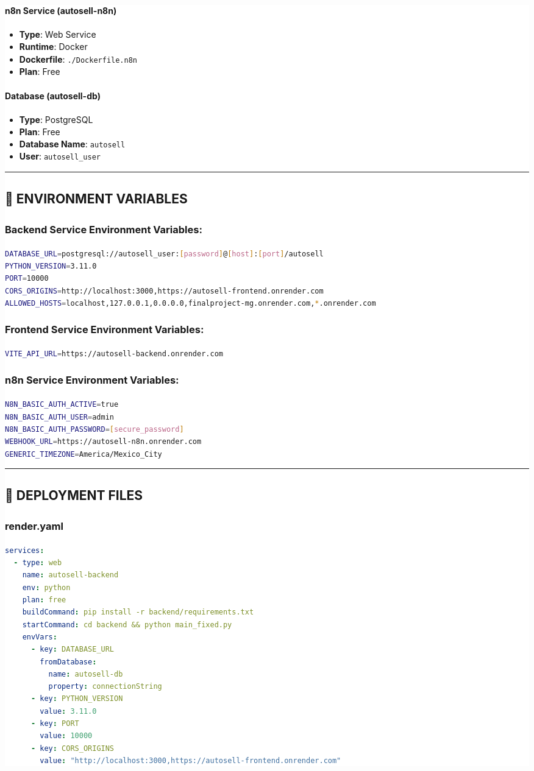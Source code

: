 #### **n8n Service (autosell-n8n)**
- **Type**: Web Service
- **Runtime**: Docker
- **Dockerfile**: `./Dockerfile.n8n`
- **Plan**: Free

#### **Database (autosell-db)**
- **Type**: PostgreSQL
- **Plan**: Free
- **Database Name**: `autosell`
- **User**: `autosell_user`

---

## 🔧 **ENVIRONMENT VARIABLES**

### **Backend Service Environment Variables:**
```bash
DATABASE_URL=postgresql://autosell_user:[password]@[host]:[port]/autosell
PYTHON_VERSION=3.11.0
PORT=10000
CORS_ORIGINS=http://localhost:3000,https://autosell-frontend.onrender.com
ALLOWED_HOSTS=localhost,127.0.0.1,0.0.0.0,finalproject-mg.onrender.com,*.onrender.com
```

### **Frontend Service Environment Variables:**
```bash
VITE_API_URL=https://autosell-backend.onrender.com
```

### **n8n Service Environment Variables:**
```bash
N8N_BASIC_AUTH_ACTIVE=true
N8N_BASIC_AUTH_USER=admin
N8N_BASIC_AUTH_PASSWORD=[secure_password]
WEBHOOK_URL=https://autosell-n8n.onrender.com
GENERIC_TIMEZONE=America/Mexico_City
```

---

## 📁 **DEPLOYMENT FILES**

### **render.yaml**
```yaml
services:
  - type: web
    name: autosell-backend
    env: python
    plan: free
    buildCommand: pip install -r backend/requirements.txt
    startCommand: cd backend && python main_fixed.py
    envVars:
      - key: DATABASE_URL
        fromDatabase:
          name: autosell-db
          property: connectionString
      - key: PYTHON_VERSION
        value: 3.11.0
      - key: PORT
        value: 10000
      - key: CORS_ORIGINS
        value: "http://localhost:3000,https://autosell-frontend.onrender.com"
```